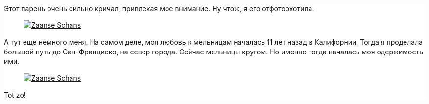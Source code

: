Этот парень очень сильно кричал, привлекая мое внимание. Ну чтож, я его отфотоохотила.

<div class="article-img __top"><a href="{{ global.imageCDN }}zaanse-schans/big/zaanse-schans-14.jpg" class="article-lk__img" target="_blank" rel="noopener noreferrer"><figure><img src="{{ global.imageCDN }}zaanse-schans/zaanse-schans-14.jpg" alt="Zaanse Schans" width="400"/></a></div>

А тут еще немного меня. На самом деле, моя любовь к мельницам началась 11 лет назад в Калифорнии. Тогда я проделала большой путь до Сан-Франциско, на север города. Сейчас мельницы кругом. Но именно тогда началась моя одержимость ими.

<div class="article-img __top"><a href="{{ global.imageCDN }}zaanse-schans/big/zaanse-schans-15.jpg" class="article-lk__img" target="_blank" rel="noopener noreferrer"><figure><img src="{{ global.imageCDN }}zaanse-schans/zaanse-schans-15.jpg" alt="Zaanse Schans" width="500"/></a></div>

Tot zo!
